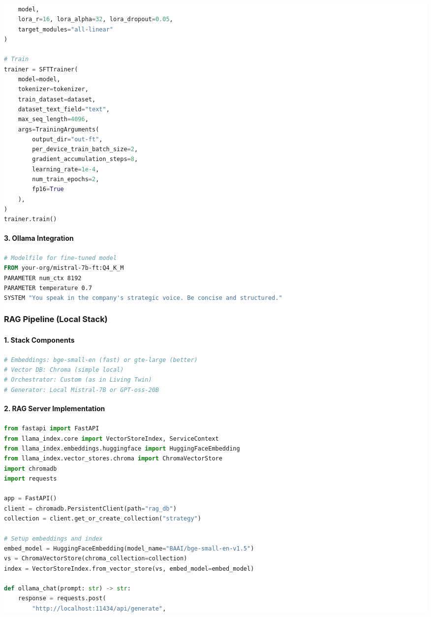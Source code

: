 ```python
    model,
    lora_r=16, lora_alpha=32, lora_dropout=0.05,
    target_modules="all-linear"
)

# Train
trainer = SFTTrainer(
    model=model,
    tokenizer=tokenizer,
    train_dataset=dataset,
    dataset_text_field="text",
    max_seq_length=4096,
    args=TrainingArguments(
        output_dir="out-ft",
        per_device_train_batch_size=2,
        gradient_accumulation_steps=8,
        learning_rate=1e-4,
        num_train_epochs=2,
        fp16=True
    ),
)
trainer.train()
```

#### 3. Ollama Integration
```dockerfile
# Modelfile for fine-tuned model
FROM your-org/mistral-7b-ft:Q4_K_M
PARAMETER num_ctx 8192
PARAMETER temperature 0.7
SYSTEM "You speak in the company's strategic voice. Be concise and structured."
```

### **RAG Pipeline (Local Stack)**

#### 1. Stack Components
```bash
# Embeddings: bge-small-en (fast) or gte-large (better)
# Vector DB: Chroma (simple local)
# Orchestrator: Custom (as in Living Twin)
# Generator: Local Mistral-7B or GPT-oss-20B
```

#### 2. RAG Server Implementation
```python
from fastapi import FastAPI
from llama_index.core import VectorStoreIndex, ServiceContext
from llama_index.embeddings.huggingface import HuggingFaceEmbedding
from llama_index.vector_stores.chroma import ChromaVectorStore
import chromadb
import requests

app = FastAPI()
client = chromadb.PersistentClient(path="rag_db")
collection = client.get_or_create_collection("strategy")

# Setup embeddings and index
embed_model = HuggingFaceEmbedding(model_name="BAAI/bge-small-en-v1.5")
vs = ChromaVectorStore(chroma_collection=collection)
index = VectorStoreIndex.from_vector_store(vs, embed_model=embed_model)

def ollama_chat(prompt: str) -> str:
    response = requests.post(
        "http://localhost:11434/api/generate",
```